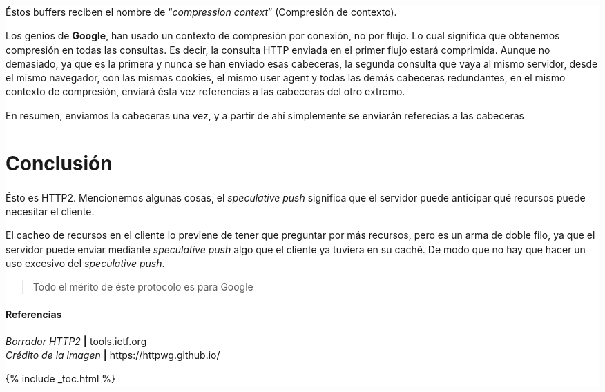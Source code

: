 Éstos buffers reciben el nombre de “*compression context*” (Compresión de contexto).

Los genios de **Google**, han usado un contexto de compresión por conexión, no por flujo. Lo cual significa que obtenemos compresión en todas las consultas. Es decir, la consulta HTTP enviada en el primer flujo estará comprimida. Aunque no demasiado, ya que es la primera y nunca se han enviado esas cabeceras, la segunda consulta que vaya al mismo servidor, desde el mismo navegador, con las mismas cookies, el mismo user agent y todas las demás cabeceras redundantes, en el mismo contexto de compresión, enviará ésta vez referencias a las cabeceras del otro extremo.

En resumen, enviamos la cabeceras una vez, y a partir de ahí simplemente se enviarán referecias a las cabeceras

# Conclusión

Ésto es HTTP2. Mencionemos algunas cosas, el *speculative push* significa que el servidor puede anticipar qué recursos puede necesitar el cliente.

El cacheo de recursos en el cliente lo previene de tener que preguntar por más recursos, pero es un arma de doble filo, ya que el servidor puede enviar mediante *speculative push* algo que el cliente ya tuviera en su caché. De modo que no hay que hacer un uso excesivo del *speculative push*.

> Todo el mérito de éste protocolo es para Google 

#### Referencias

<span class='embed-youtube' style='text-align:center; display: block;'></span>

*Borrador HTTP2* **|** <a href="http://tools.ietf.org/pdf/draft-ietf-httpbis-http2-17.pdf" target="_blank">tools.ietf.org</a>  
*Crédito de la imagen* **|** <a href="https://httpwg.github.io/" target="_blank">https://httpwg.github.io/</a>



 [1]: http://elbauldelprogramador.com/category/articulos/security-now-articulos/
 [2]: http://twit.tv/show/security-now/495

{% include _toc.html %}
